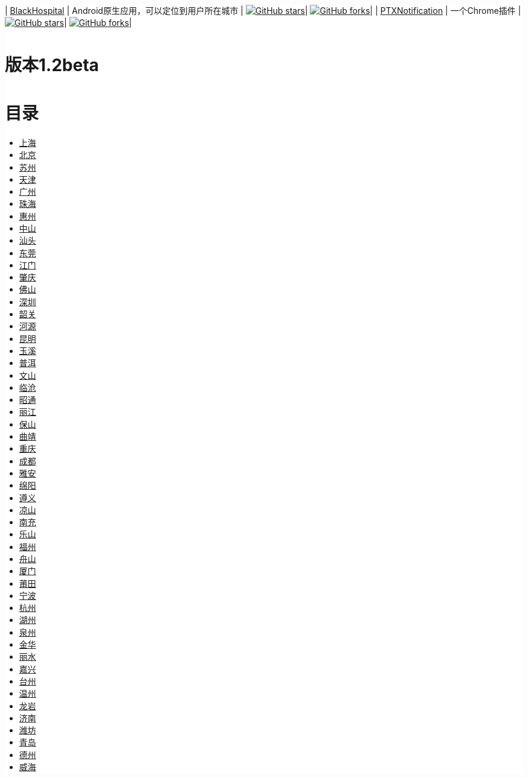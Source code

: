 | [BlackHospital](https://github.com/neuyu/BlackHospital)   | Android原生应用，可以定位到用户所在城市           | [![GitHub stars](https://img.shields.io/github/stars/neuyu/BlackHospital.svg?style=social)](https://github.com/neuyu/BlackHospital)| [![GitHub forks](https://img.shields.io/github/forks/neuyu/BlackHospital.svg?style=social)](https://github.com/neuyu/BlackHospital)|
| [PTXNotification](https://github.com/erichuang1994/PTXNotification) | 一个Chrome插件                        | [![GitHub stars](https://img.shields.io/github/stars/erichuang1994/PTXNotification.svg?style=social)](https://github.com/erichuang1994/PTXNotification)| [![GitHub forks](https://img.shields.io/github/forks/erichuang1994/PTXNotification.svg?style=social)](https://github.com/erichuang1994/PTXNotification)|

# 版本1.2beta

# 目录




- [上海](#%E4%B8%8A%E6%B5%B7)
- [北京](#%E5%8C%97%E4%BA%AC)
- [苏州](#%E8%8B%8F%E5%B7%9E)
- [天津](#%E5%A4%A9%E6%B4%A5)
- [广州](#%E5%B9%BF%E5%B7%9E)
- [珠海](#%E7%8F%A0%E6%B5%B7)
- [惠州](#%E6%83%A0%E5%B7%9E)
- [中山](#%E4%B8%AD%E5%B1%B1)
- [汕头](#%E6%B1%95%E5%A4%B4)
- [东莞](#%E4%B8%9C%E8%8E%9E)
- [江门](#%E6%B1%9F%E9%97%A8)
- [肇庆](#%E8%82%87%E5%BA%86)
- [佛山](#%E4%BD%9B%E5%B1%B1)
- [深圳](#%E6%B7%B1%E5%9C%B3)
- [韶关](#%E9%9F%B6%E5%85%B3)
- [河源](#%E6%B2%B3%E6%BA%90)
- [昆明](#%E6%98%86%E6%98%8E)
- [玉溪](#%E7%8E%89%E6%BA%AA)
- [普洱](#%E6%99%AE%E6%B4%B1)
- [文山](#%E6%96%87%E5%B1%B1)
- [临沧](#%E4%B8%B4%E6%B2%A7)
- [昭通](#%E6%98%AD%E9%80%9A)
- [丽江](#%E4%B8%BD%E6%B1%9F)
- [保山](#%E4%BF%9D%E5%B1%B1)
- [曲靖](#%E6%9B%B2%E9%9D%96)
- [重庆](#%E9%87%8D%E5%BA%86)
- [成都](#%E6%88%90%E9%83%BD)
- [雅安](#%E9%9B%85%E5%AE%89)
- [绵阳](#%E7%BB%B5%E9%98%B3)
- [遵义](#%E9%81%B5%E4%B9%89)
- [凉山](#%E5%87%89%E5%B1%B1)
- [南充](#%E5%8D%97%E5%85%85)
- [乐山](#%E4%B9%90%E5%B1%B1)
- [福州](#%E7%A6%8F%E5%B7%9E)
- [舟山](#%E8%88%9F%E5%B1%B1)
- [厦门](#%E5%8E%A6%E9%97%A8)
- [莆田](#%E8%8E%86%E7%94%B0)
- [宁波](#%E5%AE%81%E6%B3%A2)
- [杭州](#%E6%9D%AD%E5%B7%9E)
- [湖州](#%E6%B9%96%E5%B7%9E)
- [泉州](#%E6%B3%89%E5%B7%9E)
- [金华](#%E9%87%91%E5%8D%8E)
- [丽水](#%E4%B8%BD%E6%B0%B4)
- [嘉兴](#%E5%98%89%E5%85%B4)
- [台州](#%E5%8F%B0%E5%B7%9E)
- [温州](#%E6%B8%A9%E5%B7%9E)
- [龙岩](#%E9%BE%99%E5%B2%A9)
- [济南](#%E6%B5%8E%E5%8D%97)
- [潍坊](#%E6%BD%8D%E5%9D%8A)
- [青岛](#%E9%9D%92%E5%B2%9B)
- [德州](#%E5%BE%B7%E5%B7%9E)
- [威海](#%E5%A8%81%E6%B5%B7)